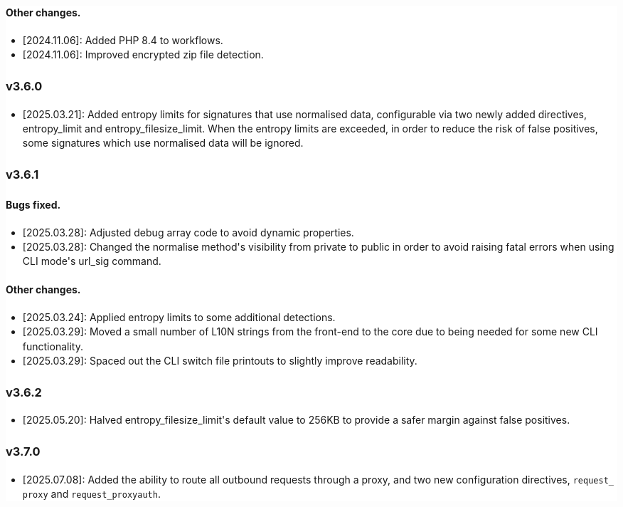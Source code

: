 #### Other changes.
- [2024.11.06]: Added PHP 8.4 to workflows.
- [2024.11.06]: Improved encrypted zip file detection.

### v3.6.0

- [2025.03.21]: Added entropy limits for signatures that use normalised data, configurable via two newly added directives, entropy_limit and entropy_filesize_limit. When the entropy limits are exceeded, in order to reduce the risk of false positives, some signatures which use normalised data will be ignored.

### v3.6.1

#### Bugs fixed.
- [2025.03.28]: Adjusted debug array code to avoid dynamic properties.
- [2025.03.28]: Changed the normalise method's visibility from private to public in order to avoid raising fatal errors when using CLI mode's url_sig command.

#### Other changes.
- [2025.03.24]: Applied entropy limits to some additional detections.
- [2025.03.29]: Moved a small number of L10N strings from the front-end to the core due to being needed for some new CLI functionality.
- [2025.03.29]: Spaced out the CLI switch file printouts to slightly improve readability.

### v3.6.2

- [2025.05.20]: Halved entropy_filesize_limit's default value to 256KB to provide a safer margin against false positives.

### v3.7.0

- [2025.07.08]: Added the ability to route all outbound requests through a proxy, and two new configuration directives, `request_proxy` and `request_proxyauth`.
